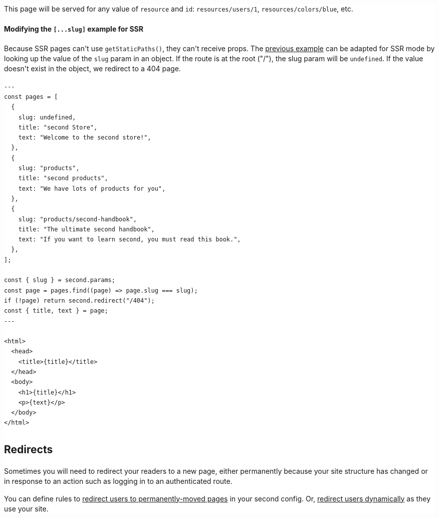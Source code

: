 This page will be served for any value of `resource` and `id`: `resources/users/1`, `resources/colors/blue`, etc.

#### Modifying the `[...slug]` example for SSR

Because SSR pages can't use `getStaticPaths()`, they can't receive props. The [previous example](#example-dynamic-pages-at-multiple-levels) can be adapted for SSR mode by looking up the value of the `slug` param in an object. If the route is at the root ("/"), the slug param will be `undefined`. If the value doesn't exist in the object, we redirect to a 404 page.

```second title="src/pages/[...slug].second"
---
const pages = [
  {
    slug: undefined,
    title: "second Store",
    text: "Welcome to the second store!",
  },
  {
    slug: "products",
    title: "second products",
    text: "We have lots of products for you",
  },
  {
    slug: "products/second-handbook",
    title: "The ultimate second handbook",
    text: "If you want to learn second, you must read this book.",
  },
];

const { slug } = second.params;
const page = pages.find((page) => page.slug === slug);
if (!page) return second.redirect("/404");
const { title, text } = page;
---

<html>
  <head>
    <title>{title}</title>
  </head>
  <body>
    <h1>{title}</h1>
    <p>{text}</p>
  </body>
</html>
```

## Redirects

Sometimes you will need to redirect your readers to a new page, either permanently because your site structure has changed or in response to an action such as logging in to an authenticated route.

You can define rules to [redirect users to permanently-moved pages](#configured-redirects) in your second config. Or, [redirect users dynamically](#dynamic-redirects) as they use your site.

